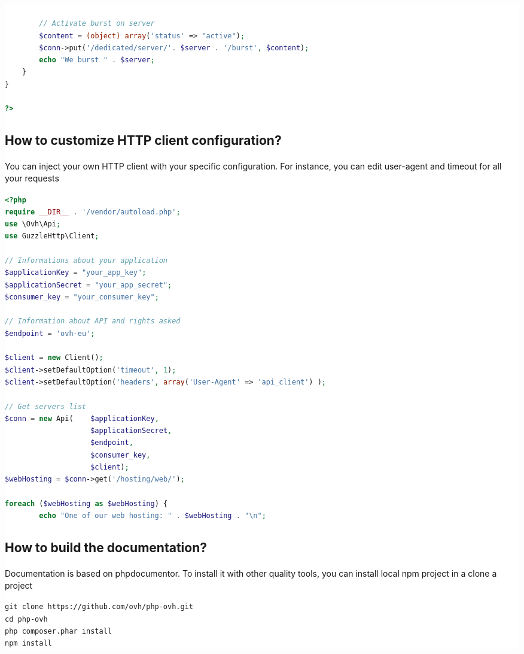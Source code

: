 ```php

        // Activate burst on server
        $content = (object) array('status' => "active");
        $conn->put('/dedicated/server/'. $server . '/burst', $content);
        echo "We burst " . $server;
    }
}

?>
```
How to customize HTTP client configuration?
-------------------------------------------

You can inject your own HTTP client with your specific configuration. For instance, you can edit user-agent and timeout for all your requests

```php
<?php
require __DIR__ . '/vendor/autoload.php';
use \Ovh\Api;
use GuzzleHttp\Client;

// Informations about your application
$applicationKey = "your_app_key";
$applicationSecret = "your_app_secret";
$consumer_key = "your_consumer_key";

// Information about API and rights asked
$endpoint = 'ovh-eu';

$client = new Client();
$client->setDefaultOption('timeout', 1);
$client->setDefaultOption('headers', array('User-Agent' => 'api_client') );

// Get servers list
$conn = new Api(    $applicationKey,
                    $applicationSecret,
                    $endpoint,
                    $consumer_key,
                    $client);
$webHosting = $conn->get('/hosting/web/');

foreach ($webHosting as $webHosting) {
        echo "One of our web hosting: " . $webHosting . "\n";
```

How to build the documentation?
-------------------------------

Documentation is based on phpdocumentor. To install it with other quality tools,
you can install local npm project in a clone a project

    git clone https://github.com/ovh/php-ovh.git
    cd php-ovh
    php composer.phar install
    npm install

